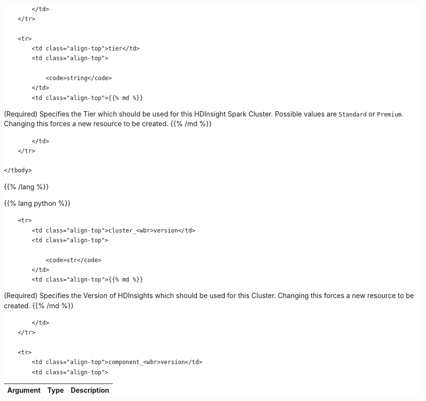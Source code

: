             
            </td>
        </tr>
    
        <tr>
            <td class="align-top">tier</td>
            <td class="align-top">
                
                <code>string</code>
            </td>
            <td class="align-top">{{% md %}} 
 (Required)
Specifies the Tier which should be used for this HDInsight Spark Cluster. Possible values are `Standard` or `Premium`. Changing this forces a new resource to be created.
 {{% /md %}}

            
            </td>
        </tr>
    
    </tbody>
</table>


{{% /lang %}}


{{% lang python %}}


<table class="ml-6">
    <thead>
        <tr>
            <th>Argument</th>
            <th>Type</th>
            <th>Description</th>
        </tr>
    </thead>
    <tbody>
    
        <tr>
            <td class="align-top">cluster_<wbr>version</td>
            <td class="align-top">
                
                <code>str</code>
            </td>
            <td class="align-top">{{% md %}} 
 (Required)
Specifies the Version of HDInsights which should be used for this Cluster. Changing this forces a new resource to be created.
 {{% /md %}}

            
            </td>
        </tr>
    
        <tr>
            <td class="align-top">component_<wbr>version</td>
            <td class="align-top">
                